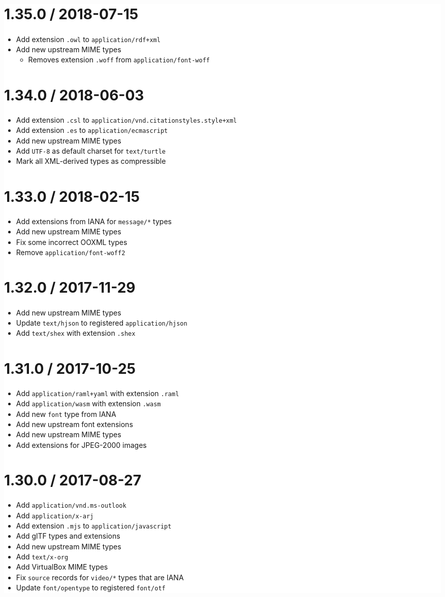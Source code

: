 # 1.35.0 / 2018-07-15

- Add extension `.owl` to `application/rdf+xml`
- Add new upstream MIME types
  - Removes extension `.woff` from `application/font-woff`

# 1.34.0 / 2018-06-03

- Add extension `.csl` to `application/vnd.citationstyles.style+xml`
- Add extension `.es` to `application/ecmascript`
- Add new upstream MIME types
- Add `UTF-8` as default charset for `text/turtle`
- Mark all XML-derived types as compressible

# 1.33.0 / 2018-02-15

- Add extensions from IANA for `message/*` types
- Add new upstream MIME types
- Fix some incorrect OOXML types
- Remove `application/font-woff2`

# 1.32.0 / 2017-11-29

- Add new upstream MIME types
- Update `text/hjson` to registered `application/hjson`
- Add `text/shex` with extension `.shex`

# 1.31.0 / 2017-10-25

- Add `application/raml+yaml` with extension `.raml`
- Add `application/wasm` with extension `.wasm`
- Add new `font` type from IANA
- Add new upstream font extensions
- Add new upstream MIME types
- Add extensions for JPEG-2000 images

# 1.30.0 / 2017-08-27

- Add `application/vnd.ms-outlook`
- Add `application/x-arj`
- Add extension `.mjs` to `application/javascript`
- Add glTF types and extensions
- Add new upstream MIME types
- Add `text/x-org`
- Add VirtualBox MIME types
- Fix `source` records for `video/*` types that are IANA
- Update `font/opentype` to registered `font/otf`
